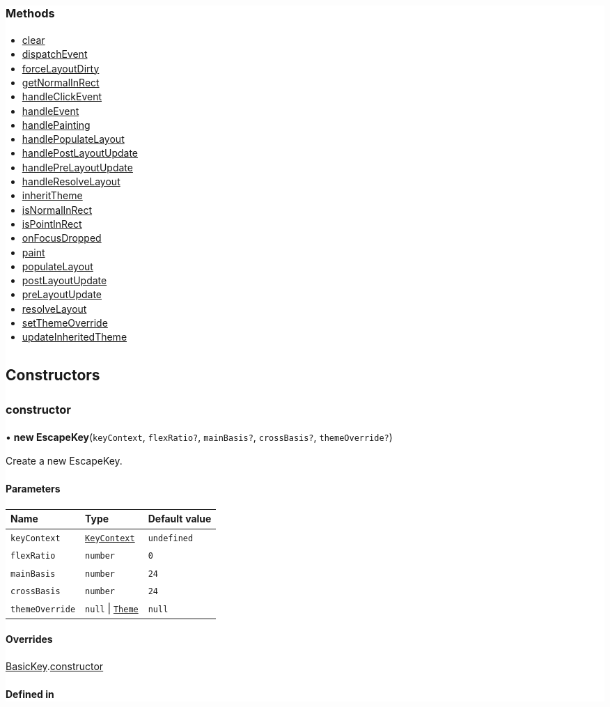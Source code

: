 ### Methods

- [clear](escapekey.md#clear)
- [dispatchEvent](escapekey.md#dispatchevent)
- [forceLayoutDirty](escapekey.md#forcelayoutdirty)
- [getNormalInRect](escapekey.md#getnormalinrect)
- [handleClickEvent](escapekey.md#handleclickevent)
- [handleEvent](escapekey.md#handleevent)
- [handlePainting](escapekey.md#handlepainting)
- [handlePopulateLayout](escapekey.md#handlepopulatelayout)
- [handlePostLayoutUpdate](escapekey.md#handlepostlayoutupdate)
- [handlePreLayoutUpdate](escapekey.md#handleprelayoutupdate)
- [handleResolveLayout](escapekey.md#handleresolvelayout)
- [inheritTheme](escapekey.md#inherittheme)
- [isNormalInRect](escapekey.md#isnormalinrect)
- [isPointInRect](escapekey.md#ispointinrect)
- [onFocusDropped](escapekey.md#onfocusdropped)
- [paint](escapekey.md#paint)
- [populateLayout](escapekey.md#populatelayout)
- [postLayoutUpdate](escapekey.md#postlayoutupdate)
- [preLayoutUpdate](escapekey.md#prelayoutupdate)
- [resolveLayout](escapekey.md#resolvelayout)
- [setThemeOverride](escapekey.md#setthemeoverride)
- [updateInheritedTheme](escapekey.md#updateinheritedtheme)

## Constructors

### constructor

• **new EscapeKey**(`keyContext`, `flexRatio?`, `mainBasis?`, `crossBasis?`, `themeOverride?`)

Create a new EscapeKey.

#### Parameters

| Name | Type | Default value |
| :------ | :------ | :------ |
| `keyContext` | [`KeyContext`](../interfaces/keycontext.md) | `undefined` |
| `flexRatio` | `number` | `0` |
| `mainBasis` | `number` | `24` |
| `crossBasis` | `number` | `24` |
| `themeOverride` | ``null`` \| [`Theme`](theme.md) | `null` |

#### Overrides

[BasicKey](basickey.md).[constructor](basickey.md#constructor)

#### Defined in
